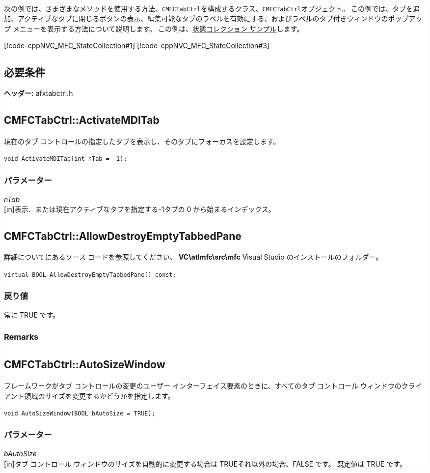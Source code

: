 次の例では、さまざまなメソッドを使用する方法、`CMFCTabCtrl`を構成するクラス、`CMFCTabCtrl`オブジェクト。 この例では、タブを追加、アクティブなタブに閉じるボタンの表示、編集可能なタブのラベルを有効にする、およびラベルのタブ付きウィンドウのポップアップ メニューを表示する方法について説明します。 この例は、[状態コレクション サンプル](../../overview/visual-cpp-samples.md)します。

[!code-cpp[NVC_MFC_StateCollection#1](../../mfc/reference/codesnippet/cpp/cmfctabctrl-class_1.h)]
[!code-cpp[NVC_MFC_StateCollection#3](../../mfc/reference/codesnippet/cpp/cmfctabctrl-class_2.cpp)]

## <a name="requirements"></a>必要条件

**ヘッダー:** afxtabctrl.h

##  <a name="activatemditab"></a>  CMFCTabCtrl::ActivateMDITab

現在のタブ コントロールの指定したタブを表示し、そのタブにフォーカスを設定します。

```
void ActivateMDITab(int nTab = -1);
```

### <a name="parameters"></a>パラメーター

*nTab*<br/>
[in]表示、または現在アクティブなタブを指定する-1タブの 0 から始まるインデックス。

##  <a name="allowdestroyemptytabbedpane"></a>  CMFCTabCtrl::AllowDestroyEmptyTabbedPane

詳細についてにあるソース コードを参照してください、 **VC\\atlmfc\\src\\mfc** Visual Studio のインストールのフォルダー。

```
virtual BOOL AllowDestroyEmptyTabbedPane() const;
```

### <a name="return-value"></a>戻り値

常に TRUE です。

### <a name="remarks"></a>Remarks

##  <a name="autosizewindow"></a>  CMFCTabCtrl::AutoSizeWindow

フレームワークがタブ コントロールの変更のユーザー インターフェイス要素のときに、すべてのタブ コントロール ウィンドウのクライアント領域のサイズを変更するかどうかを指定します。

```
void AutoSizeWindow(BOOL bAutoSize = TRUE);
```

### <a name="parameters"></a>パラメーター

*bAutoSize*<br/>
[in]タブ コントロール ウィンドウのサイズを自動的に変更する場合は TRUEそれ以外の場合、FALSE です。 既定値は TRUE です。
